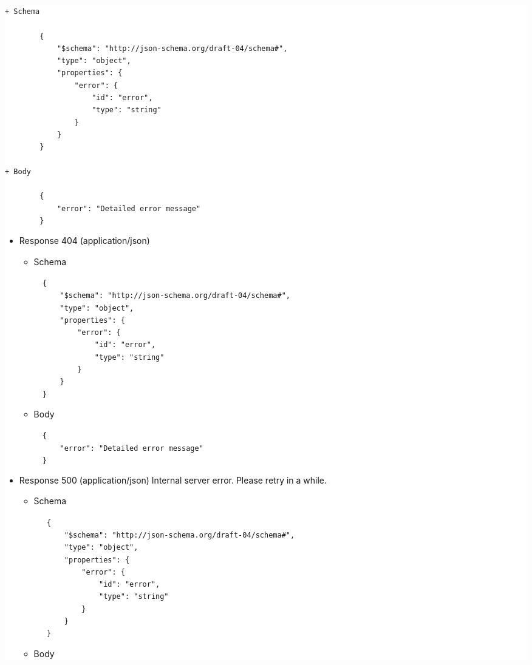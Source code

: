     + Schema

            {
                "$schema": "http://json-schema.org/draft-04/schema#",
                "type": "object",
                "properties": {
                    "error": {
                        "id": "error",
                        "type": "string"
                    }
                }
            }

    + Body

            {
                "error": "Detailed error message"
            }

+ Response 404 (application/json)
    + Schema

            {
                "$schema": "http://json-schema.org/draft-04/schema#",
                "type": "object",
                "properties": {
                    "error": {
                        "id": "error",
                        "type": "string"
                    }
                }
            }

    + Body

            {
                "error": "Detailed error message"
            }

+ Response 500 (application/json)
   Internal server error. Please retry in a while.

   + Schema

            {
                "$schema": "http://json-schema.org/draft-04/schema#",
                "type": "object",
                "properties": {
                    "error": {
                        "id": "error",
                        "type": "string"
                    }
                }
            }

   + Body
